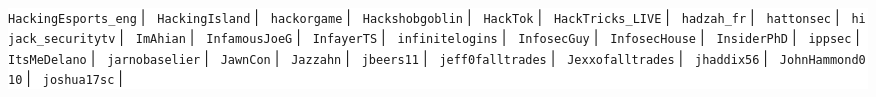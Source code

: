 `HackingEsports_eng` | [<i class="fab fa-twitch" style="color:#9146FF"></i>](https://www.twitch.tv/HackingEsports_eng) &nbsp;
`HackingIsland` | [<i class="fab fa-twitch" style="color:#9146FF"></i>](https://www.twitch.tv/HackingIsland) &nbsp; [<i class="fab fa-youtube" style="color:#C00"></i>](https://www.youtube.com/channel/UCaqcHDqE0DuqoaoVwJQa7vQ)
`hackorgame` | [<i class="fab fa-twitch" style="color:#9146FF"></i>](https://www.twitch.tv/hackorgame) &nbsp; [<i class="fab fa-youtube" style="color:#C00"></i>](https://www.youtube.com/channel/UCj1GJShGx78PjZlHoRrMiwA)
`Hackshobgoblin` | [<i class="fab fa-twitch" style="color:#9146FF"></i>](https://www.twitch.tv/Hackshobgoblin) &nbsp; [<i class="fab fa-youtube" style="color:#C00"></i>](https://www.youtube.com/@hackshobgoblin)
`HackTok` | [<i class="fab fa-twitch" style="color:#9146FF"></i>](https://www.twitch.tv/HackTok) &nbsp;
`HackTricks_LIVE` | [<i class="fab fa-twitch" style="color:#9146FF"></i>](https://www.twitch.tv/HackTricks_LIVE) &nbsp; [<i class="fab fa-youtube" style="color:#C00"></i>](https://www.youtube.com/@hacktricks_LIVE)
`hadzah_fr` | [<i class="fab fa-twitch" style="color:#9146FF"></i>](https://www.twitch.tv/hadzah_fr) &nbsp; [<i class="fab fa-youtube" style="color:#C00"></i>](https://www.youtube.com/@hadzah_fr)
`hattonsec` | [<i class="fab fa-twitch" style="color:#9146FF"></i>](https://www.twitch.tv/hattonsec) &nbsp;
`hijack_securitytv` | [<i class="fab fa-twitch" style="color:#9146FF"></i>](https://www.twitch.tv/hijack_securitytv) &nbsp;
`ImAhian` | [<i class="fab fa-twitch" style="color:#9146FF"></i>](https://www.twitch.tv/ImAhian) &nbsp;
`InfamousJoeG` | [<i class="fab fa-twitch" style="color:#9146FF"></i>](https://www.twitch.tv/InfamousJoeG) &nbsp; [<i class="fab fa-youtube" style="color:#C00"></i>](https://www.youtube.com/channel/UCDtQCYeZdOYtNzyh9VNAlNQ)
`InfayerTS` | [<i class="fab fa-twitch" style="color:#9146FF"></i>](https://www.twitch.tv/InfayerTS) &nbsp;
`infinitelogins` | [<i class="fab fa-twitch" style="color:#9146FF"></i>](https://www.twitch.tv/infinitelogins) &nbsp; [<i class="fab fa-youtube" style="color:#C00"></i>](https://www.youtube.com/channel/UC_nKukFaGysjMzqMVHEIgxQ)
`InfosecGuy` | [<i class="fab fa-twitch" style="color:#9146FF"></i>](https://www.twitch.tv/InfosecGuy) &nbsp;
`InfosecHouse` | [<i class="fab fa-twitch" style="color:#9146FF"></i>](https://www.twitch.tv/InfosecHouse) &nbsp;
`InsiderPhD` | [<i class="fab fa-twitch" style="color:#9146FF"></i>](https://www.twitch.tv/InsiderPhD) &nbsp; [<i class="fab fa-youtube" style="color:#C00"></i>](https://www.youtube.com/c/InsiderPhD)
`ippsec` | [<i class="fab fa-twitch" style="color:#9146FF"></i>](https://www.twitch.tv/ippsec) &nbsp; [<i class="fab fa-youtube" style="color:#C00"></i>](https://youtube.com/c/ippsec)
`ItsMeDelano` | [<i class="fab fa-twitch" style="color:#9146FF"></i>](https://www.twitch.tv/ItsMeDelano) &nbsp;
`jarnobaselier` | [<i class="fab fa-twitch" style="color:#9146FF"></i>](https://www.twitch.tv/jarnobaselier) &nbsp; [<i class="fab fa-youtube" style="color:#C00"></i>](https://www.youtube.com/@JarnoBaselier)
`JawnCon` | [<i class="fab fa-twitch" style="color:#9146FF"></i>](https://www.twitch.tv/JawnCon) &nbsp;
`Jazzahn` | [<i class="fab fa-twitch" style="color:#9146FF"></i>](https://www.twitch.tv/Jazzahn) &nbsp;
`jbeers11` | [<i class="fab fa-twitch" style="color:#9146FF"></i>](https://www.twitch.tv/jbeers11) &nbsp;
`jeff0falltrades` | [<i class="fab fa-twitch" style="color:#9146FF"></i>](https://www.twitch.tv/jeff0falltrades) &nbsp; [<i class="fab fa-youtube" style="color:#C00"></i>](https://www.youtube.com/@jeff0falltrades)
`Jexxofalltrades` | [<i class="fab fa-twitch" style="color:#9146FF"></i>](https://www.twitch.tv/Jexxofalltrades) &nbsp;
`jhaddix56` | [<i class="fab fa-twitch" style="color:#9146FF"></i>](https://www.twitch.tv/jhaddix56) &nbsp; [<i class="fab fa-youtube" style="color:#C00"></i>](https://www.youtube.com/@jhaddix)
`JohnHammond010` | [<i class="fab fa-twitch" style="color:#9146FF"></i>](https://www.twitch.tv/JohnHammond010) &nbsp; [<i class="fab fa-youtube" style="color:#C00"></i>](https://www.youtube.com/channel/UCVeW9qkBjo3zosnqUbG7CFw)
`joshua17sc` | [<i class="fab fa-twitch" style="color:#9146FF"></i>](https://www.twitch.tv/joshua17sc) &nbsp;